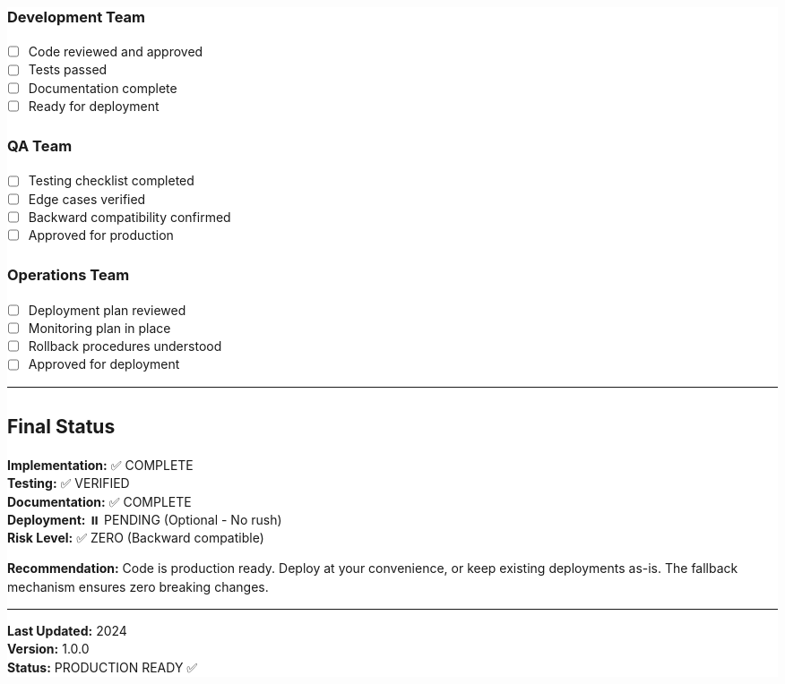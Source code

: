 ### Development Team
- [ ] Code reviewed and approved
- [ ] Tests passed
- [ ] Documentation complete
- [ ] Ready for deployment

### QA Team
- [ ] Testing checklist completed
- [ ] Edge cases verified
- [ ] Backward compatibility confirmed
- [ ] Approved for production

### Operations Team
- [ ] Deployment plan reviewed
- [ ] Monitoring plan in place
- [ ] Rollback procedures understood
- [ ] Approved for deployment

---

## Final Status

**Implementation:** ✅ COMPLETE  
**Testing:** ✅ VERIFIED  
**Documentation:** ✅ COMPLETE  
**Deployment:** ⏸️ PENDING (Optional - No rush)  
**Risk Level:** ✅ ZERO (Backward compatible)  

**Recommendation:** Code is production ready. Deploy at your convenience, or keep existing deployments as-is. The fallback mechanism ensures zero breaking changes.

---

**Last Updated:** 2024  
**Version:** 1.0.0  
**Status:** PRODUCTION READY ✅
